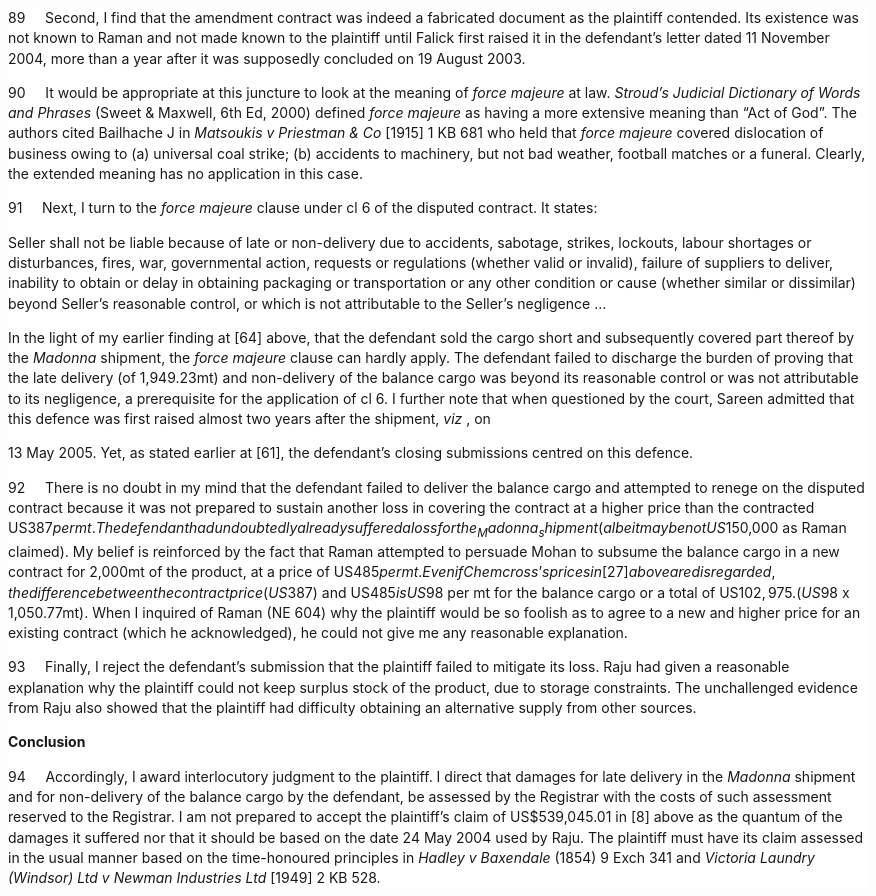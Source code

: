 89     Second, I find that the amendment contract was indeed a fabricated document as the plaintiff contended. Its existence was not known to Raman and not made known to the plaintiff until Falick first raised it in the defendant’s letter dated 11 November 2004, more than a year after it was supposedly concluded on 19 August 2003. 

90     It would be appropriate at this juncture to look at the meaning of _force majeure_ at law. _Stroud’s Judicial Dictionary of Words and Phrases_ (Sweet & Maxwell, 6th Ed, 2000) defined _force majeure_ as having a more extensive meaning than “Act of God”. The authors cited Bailhache J in _Matsoukis v Priestman & Co_ [1915] 1 KB 681 who held that _force majeure_ covered dislocation of business owing to (a) universal coal strike; (b) accidents to machinery, but not bad weather, football matches or a funeral. Clearly, the extended meaning has no application in this case. 

91     Next, I turn to the _force majeure_ clause under cl 6 of the disputed contract. It states: 

 Seller shall not be liable because of late or non-delivery due to accidents, sabotage, strikes, lockouts, labour shortages or disturbances, fires, war, governmental action, requests or regulations (whether valid or invalid), failure of suppliers to deliver, inability to obtain or delay in obtaining packaging or transportation or any other condition or cause (whether similar or dissimilar) beyond Seller’s reasonable control, or which is not attributable to the Seller’s negligence ... 

In the light of my earlier finding at [64] above, that the defendant sold the cargo short and subsequently covered part thereof by the _Madonna_ shipment, the _force majeure_ clause can hardly apply. The defendant failed to discharge the burden of proving that the late delivery (of 1,949.23mt) and non-delivery of the balance cargo was beyond its reasonable control or was not attributable to its negligence, a prerequisite for the application of cl 6. I further note that when questioned by the court, Sareen admitted that this defence was first raised almost two years after the shipment, _viz_ , on 


13 May 2005. Yet, as stated earlier at [61], the defendant’s closing submissions centred on this defence. 

92     There is no doubt in my mind that the defendant failed to deliver the balance cargo and attempted to renege on the disputed contract because it was not prepared to sustain another loss in covering the contract at a higher price than the contracted US$387 per mt. The defendant had undoubtedly already suffered a loss for the _Madonna_ shipment (albeit maybe not US$150,000 as Raman claimed). My belief is reinforced by the fact that Raman attempted to persuade Mohan to subsume the balance cargo in a new contract for 2,000mt of the product, at a price of US$485 per mt. Even if Chemcross’s prices in [27] above are disregarded, the difference between the contract price (US$387) and US$485 is US$98 per mt for the balance cargo or a total of US$102,975. (US$98 x 1,050.77mt). When I inquired of Raman (NE 604) why the plaintiff would be so foolish as to agree to a new and higher price for an existing contract (which he acknowledged), he could not give me any reasonable explanation. 

93     Finally, I reject the defendant’s submission that the plaintiff failed to mitigate its loss. Raju had given a reasonable explanation why the plaintiff could not keep surplus stock of the product, due to storage constraints. The unchallenged evidence from Raju also showed that the plaintiff had difficulty obtaining an alternative supply from other sources. 

**Conclusion** 

94     Accordingly, I award interlocutory judgment to the plaintiff. I direct that damages for late delivery in the _Madonna_ shipment and for non-delivery of the balance cargo by the defendant, be assessed by the Registrar with the costs of such assessment reserved to the Registrar. I am not prepared to accept the plaintiff’s claim of US$539,045.01 in [8] above as the quantum of the damages it suffered nor that it should be based on the date 24 May 2004 used by Raju. The plaintiff must have its claim assessed in the usual manner based on the time-honoured principles in _Hadley v Baxendale_ (1854) 9 Exch 341 and _Victoria Laundry (Windsor) Ltd v Newman Industries Ltd_ [1949] 2 KB 528. 
